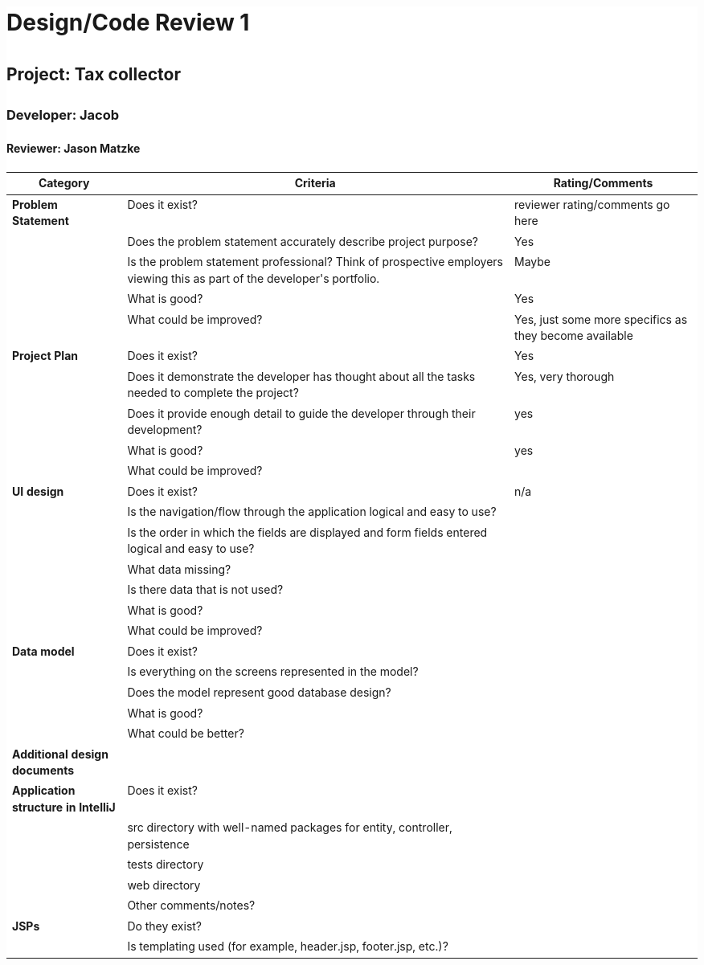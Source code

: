 # Design/Code Review 1

## Project: Tax collector

### Developer: Jacob 

#### Reviewer: Jason Matzke

|Category|Criteria|Rating/Comments|
|--------|---------|---------------|
|**Problem Statement**|Does it exist?| reviewer rating/comments go here|
||Does the problem statement accurately describe project purpose?|Yes |
||Is the problem statement professional? Think of prospective employers viewing this as part of the developer's portfolio.|Maybe |
||What is good?|Yes |
||What could be improved?|Yes, just some more specifics as they become available |
|**Project Plan**|Does it exist?|Yes |
||Does it demonstrate the developer has thought about all the tasks needed to complete the project?| Yes, very thorough| 
||Does it provide enough detail to guide the developer through their development?|yes | 
||What is good?| yes| 
||What could be improved?||
|**UI design**|Does it exist?|n/a |
||Is the navigation/flow through the application logical and easy to use?| |
||Is the order in which the fields are displayed and form fields entered logical and easy to use?| |
||What data missing?| |
||Is there data that is not used?| |
||What is good?| |
||What could be improved?| |
|**Data model**|Does it exist?| |
||Is everything on the screens represented in the model?| |
||Does the model represent good database design? | |
||What is good?| |
||What could be better?| |
|**Additional design documents**| | |
|**Application structure in IntelliJ**|Does it exist?| |
||src directory with well-named packages for entity, controller, persistence| |
||tests directory| |
||web directory| |
||Other comments/notes?| |
|**JSPs**|Do they exist?| |
||Is templating used (for example, header.jsp, footer.jsp, etc.)?| |